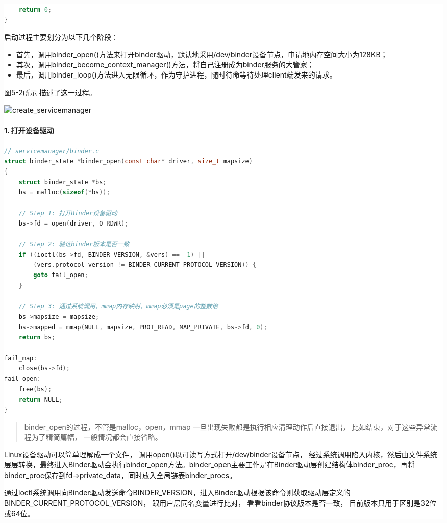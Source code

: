 ```c
    return 0;
}
```

启动过程主要划分为以下几个阶段：

- 首先，调用binder_open()方法来打开binder驱动，默认地采用/dev/binder设备节点，申请地内存空间大小为128KB；
- 其次，调用binder_become_context_manager()方法，将自己注册成为binder服务的大管家；
- 最后，调用binder_loop()方法进入无限循环，作为守护进程，随时待命等待处理client端发来的请求。

图5-2所示 描述了这一过程。

![create_servicemanager](http://gityuan.com/images/binder/create_servicemanager/create_servicemanager.jpg)

#### 1. 打开设备驱动

```c
// servicemanager/binder.c
struct binder_state *binder_open(const char* driver, size_t mapsize)
{
    struct binder_state *bs;
    bs = malloc(sizeof(*bs));

    // Step 1: 打开Binder设备驱动
    bs->fd = open(driver, O_RDWR);

    // Step 2: 验证binder版本是否一致
    if ((ioctl(bs->fd, BINDER_VERSION, &vers) == -1) ||
        (vers.protocol_version != BINDER_CURRENT_PROTOCOL_VERSION)) {
        goto fail_open;
    }

    // Step 3: 通过系统调用，mmap内存映射，mmap必须是page的整数倍
    bs->mapsize = mapsize;
    bs->mapped = mmap(NULL, mapsize, PROT_READ, MAP_PRIVATE, bs->fd, 0);
    return bs;

fail_map:
    close(bs->fd);
fail_open:
    free(bs);
    return NULL;
}
```

> binder_open的过程，不管是malloc，open，mmap 一旦出现失败都是执行相应清理动作后直接退出， 比如结束，对于这些异常流程为了精简篇幅， 一般情况都会直接省略。

Linux设备驱动可以简单理解成一个文件， 调用open()以可读写方式打开/dev/binder设备节点， 经过系统调用陷入内核，然后由文件系统层层转换，最终进入Binder驱动会执行binder_open方法。binder_open主要工作是在Binder驱动层创建结构体binder_proc，再将binder_proc保存到fd->private_data，同时放入全局链表binder_procs。

通过ioctl系统调用向Binder驱动发送命令BINDER_VERSION，进入Binder驱动根据该命令则获取驱动层定义的BINDER_CURRENT_PROTOCOL_VERSION， 跟用户层同名变量进行比对， 看看binder协议版本是否一致， 目前版本只用于区别是32位或64位。
